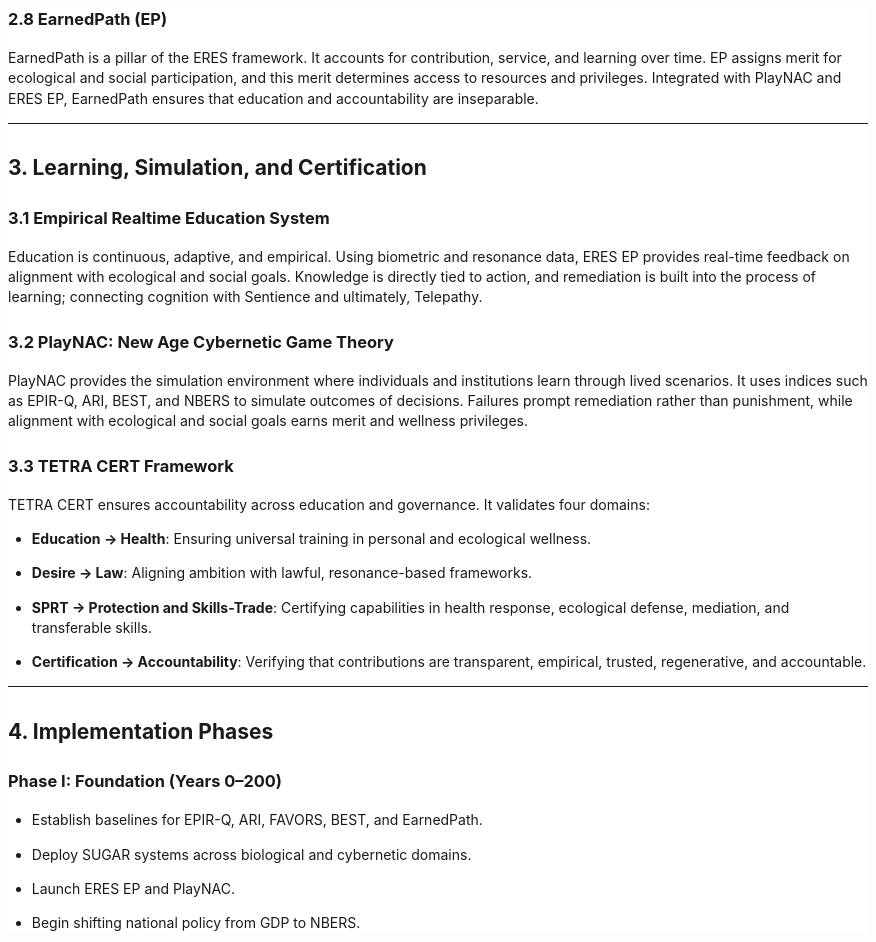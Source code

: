 ### **2.8 EarnedPath (EP)**

EarnedPath is a pillar of the ERES framework. It accounts for contribution, service, and learning over time. EP assigns merit for ecological and social participation, and this merit determines access to resources and privileges. Integrated with PlayNAC and ERES EP, EarnedPath ensures that education and accountability are inseparable.

---

## **3\. Learning, Simulation, and Certification**

### **3.1 Empirical Realtime Education System**

Education is continuous, adaptive, and empirical. Using biometric and resonance data, ERES EP provides real-time feedback on alignment with ecological and social goals. Knowledge is directly tied to action, and remediation is built into the process of learning; connecting cognition with Sentience and ultimately, Telepathy.

### **3.2 PlayNAC: New Age Cybernetic Game Theory**

PlayNAC provides the simulation environment where individuals and institutions learn through lived scenarios. It uses indices such as EPIR-Q, ARI, BEST, and NBERS to simulate outcomes of decisions. Failures prompt remediation rather than punishment, while alignment with ecological and social goals earns merit and wellness privileges.

### **3.3 TETRA CERT Framework**

TETRA CERT ensures accountability across education and governance. It validates four domains:

* **Education → Health**: Ensuring universal training in personal and ecological wellness.

* **Desire → Law**: Aligning ambition with lawful, resonance-based frameworks.

* **SPRT → Protection and Skills-Trade**: Certifying capabilities in health response, ecological defense, mediation, and transferable skills.

* **Certification → Accountability**: Verifying that contributions are transparent, empirical, trusted, regenerative, and accountable.

---

## **4\. Implementation Phases**

### **Phase I: Foundation (Years 0–200)**

* Establish baselines for EPIR-Q, ARI, FAVORS, BEST, and EarnedPath.

* Deploy SUGAR systems across biological and cybernetic domains.

* Launch ERES EP and PlayNAC.

* Begin shifting national policy from GDP to NBERS.

### 
